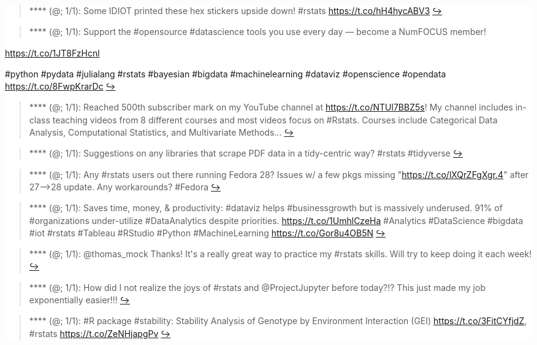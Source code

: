 


> **** (@; 1/1): Some IDIOT printed these hex stickers upside down! #rstats https://t.co/hH4hycABV3  [&#8618;](https://twitter.com/dataandme/status/1002284691016339457)




> **** (@; 1/1): Support the #opensource #datascience tools you use every day — become a NumFOCUS member! 
>
https://t.co/1JT8FzHcnl
>
#python #pydata #julialang #rstats #bayesian #bigdata #machinelearning #dataviz #openscience #opendata https://t.co/8FwpKrarDc  [&#8618;](https://twitter.com/dataandme/status/1002271242857172992)




> **** (@; 1/1): Reached 500th subscriber mark on my YouTube channel at https://t.co/NTUl7BBZ5s! My channel includes in-class teaching videos from 8 different courses and most videos focus on #Rstats. Courses include Categorical Data Analysis, Computational Statistics, and Multivariate Methods...  [&#8618;](https://twitter.com/dataandme/status/1002266948946878464)




> **** (@; 1/1): Suggestions on any libraries that scrape PDF data in a tidy-centric way? #rstats #tidyverse  [&#8618;](https://twitter.com/dataandme/status/1002246781877420032)




> **** (@; 1/1): Any #rstats users out there running Fedora 28? Issues w/ a few pkgs missing "https://t.co/lXQrZFgXgr.4" after 27--&gt;28 update.  Any workarounds? #Fedora  [&#8618;](https://twitter.com/dataandme/status/1002238381047341058)




> **** (@; 1/1): Saves time, money, &amp; productivity: #dataviz helps #businessgrowth but is massively underused. 91% of #organizations under-utilize #DataAnalytics despite priorities. https://t.co/1UmhlCzeHa
#Analytics #DataScience #bigdata #iot #rstats #Tableau #RStudio #Python #MachineLearning https://t.co/Gor8u4OB5N  [&#8618;](https://twitter.com/dataandme/status/1002216388751249408)




> **** (@; 1/1): @thomas_mock Thanks! It's a really great way to practice my #rstats skills. Will try to keep doing it each week!  [&#8618;](https://twitter.com/dataandme/status/1002209837743296514)




> **** (@; 1/1): How did I not realize the joys of #rstats and @ProjectJupyter before today?!? This just made my job exponentially easier!!!  [&#8618;](https://twitter.com/dataandme/status/1002209653957292032)




> **** (@; 1/1): #R package #stability: Stability Analysis of Genotype by Environment Interaction (GEI) https://t.co/3FitCYfjdZ, #rstats https://t.co/ZeNHjapgPv  [&#8618;](https://twitter.com/dataandme/status/1002209588941385728)
